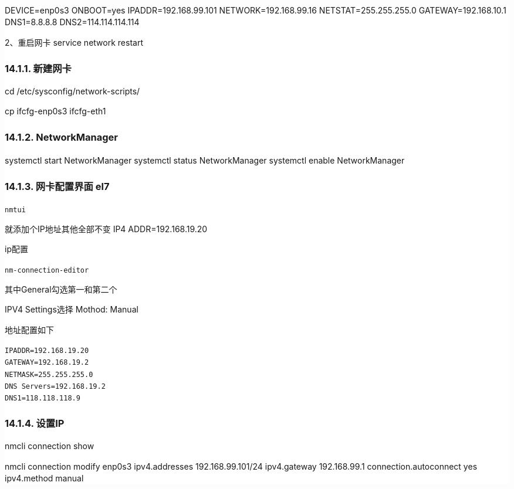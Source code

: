 DEVICE=enp0s3
ONBOOT=yes
IPADDR=192.168.99.101
NETWORK=192.168.99.16
NETSTAT=255.255.255.0
GATEWAY=192.168.10.1
DNS1=8.8.8.8
DNS2=114.114.114.114

2、重启网卡 service network restart

### 14.1.1. 新建网卡

cd /etc/sysconfig/network-scripts/

cp ifcfg-enp0s3 ifcfg-eth1

### 14.1.2. NetworkManager

systemctl start NetworkManager
systemctl status NetworkManager
systemctl enable NetworkManager

### 14.1.3. 网卡配置界面 el7

``` shell
nmtui
```

就添加个IP地址其他全部不变
IP4 ADDR=192.168.19.20 

ip配置

``` shell
nm-connection-editor
```

其中General勾选第一和第二个

IPV4 Settings选择
Mothod: Manual

地址配置如下

``` shell
IPADDR=192.168.19.20
GATEWAY=192.168.19.2
NETMASK=255.255.255.0
DNS Servers=192.168.19.2
DNS1=118.118.118.9
```

### 14.1.4. 设置IP

nmcli connection show

nmcli connection modify enp0s3 ipv4.addresses 192.168.99.101/24 ipv4.gateway 192.168.99.1 connection.autoconnect yes ipv4.method manual

